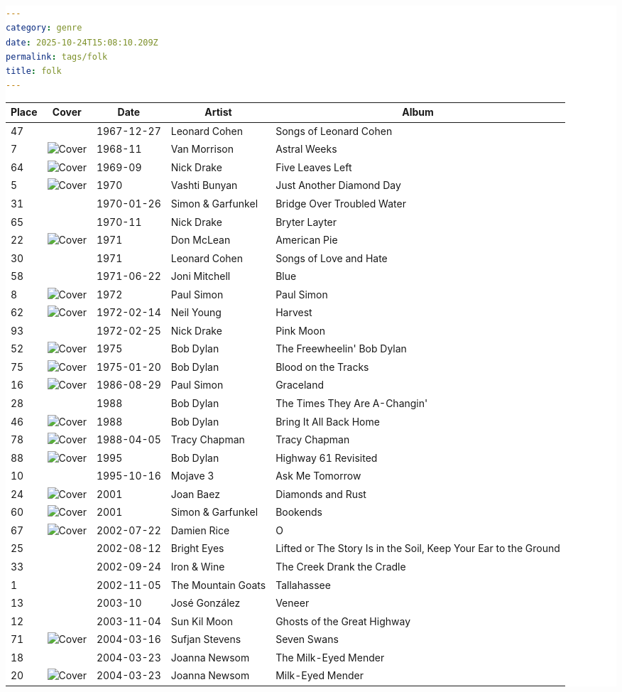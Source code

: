 ```yaml
---
category: genre
date: 2025-10-24T15:08:10.209Z
permalink: tags/folk
title: folk
---
```


| Place | Cover | Date | Artist | Album |
|---|---|---|---|---|
| 47 |  | 1967-12-27 | Leonard Cohen | Songs of Leonard Cohen |
| 7 | ![Cover](https://i.discogs.com/WtjodAg7wLtUGiVD36kNU6mRmaG3TsHFQca8z84ibKg/rs:fit/g:sm/q:40/h:150/w:150/czM6Ly9kaXNjb2dz/LWRhdGFiYXNlLWlt/YWdlcy9SLTIyNTc5/MDctMTQzMTgzMjMx/Ni05MjgwLmpwZWc.jpeg) | 1968-11 | Van Morrison | Astral Weeks |
| 64 | ![Cover](https://i.discogs.com/Qc3a1BYPO5Wyxr3N7nNaNBf9pa0FeOa9B0cguKvk2Tg/rs:fit/g:sm/q:40/h:150/w:150/czM6Ly9kaXNjb2dz/LWRhdGFiYXNlLWlt/YWdlcy9SLTQ2NzEx/Mi0xMjU4MDM0ODY2/LmpwZWc.jpeg) | 1969-09 | Nick Drake | Five Leaves Left |
| 5 | ![Cover](https://i.discogs.com/xULS3a3VHcgFMn39KhyX0EyOVc96yKxJ9zfAC94mV_4/rs:fit/g:sm/q:40/h:150/w:150/czM6Ly9kaXNjb2dz/LWRhdGFiYXNlLWlt/YWdlcy9SLTE5MTEw/MjQtMTU4OTA1ODAz/MS02NDI4LmpwZWc.jpeg) | 1970 | Vashti Bunyan | Just Another Diamond Day |
| 31 |  | 1970-01-26 | Simon &amp; Garfunkel | Bridge Over Troubled Water |
| 65 |  | 1970-11 | Nick Drake | Bryter Layter |
| 22 | ![Cover](https://i.discogs.com/uRGnD6qdklOpD1TwEqk5SH0grC47Oe-NtvcCqexxwms/rs:fit/g:sm/q:40/h:150/w:150/czM6Ly9kaXNjb2dz/LWRhdGFiYXNlLWlt/YWdlcy9SLTU0MDU2/NC0xNTUzMjUxODk4/LTU0NTUuanBlZw.jpeg) | 1971 | Don McLean | American Pie |
| 30 |  | 1971 | Leonard Cohen | Songs of Love and Hate |
| 58 |  | 1971-06-22 | Joni Mitchell | Blue |
| 8 | ![Cover](https://lastfm.freetls.fastly.net/i/u/34s/8169369113974c46cca72e333306cd8f.png) | 1972 | Paul Simon | Paul Simon |
| 62 | ![Cover](https://lastfm.freetls.fastly.net/i/u/34s/c9aa95277ed1507e7b214157f3bc4873.png) | 1972-02-14 | Neil Young | Harvest |
| 93 |  | 1972-02-25 | Nick Drake | Pink Moon |
| 52 | ![Cover](https://i.discogs.com/ZoepylnO2BTmtuy49DAgE9AkLvxb5jL7pGgYzykB8SI/rs:fit/g:sm/q:40/h:150/w:150/czM6Ly9kaXNjb2dz/LWRhdGFiYXNlLWlt/YWdlcy9SLTE1OTY0/MzgtMTMwMTk5MTc0/Ny5qcGVn.jpeg) | 1975 | Bob Dylan | The Freewheelin' Bob Dylan |
| 75 | ![Cover](https://lastfm.freetls.fastly.net/i/u/34s/ebde64dfd4aa4e00ce17769ce314153e.png) | 1975-01-20 | Bob Dylan | Blood on the Tracks |
| 16 | ![Cover](https://i.discogs.com/E4YiTSbh38PzKJI7-_wbgGga8ay5ZFgZndQeaCAnaDk/rs:fit/g:sm/q:40/h:150/w:150/czM6Ly9kaXNjb2dz/LWRhdGFiYXNlLWlt/YWdlcy9SLTM3MzM3/NS0xNjY2ODkwODA3/LTM1NjkuanBlZw.jpeg) | 1986-08-29 | Paul Simon | Graceland |
| 28 |  | 1988 | Bob Dylan | The Times They Are A-Changin' |
| 46 | ![Cover](https://i.discogs.com/iH-_65lnIIbcdcP06VyqW79PZO8csX5g27EnjLPowdw/rs:fit/g:sm/q:40/h:150/w:150/czM6Ly9kaXNjb2dz/LWRhdGFiYXNlLWlt/YWdlcy9SLTI5MDQy/MzEtMTU5MzA0MTUx/Mi05NjA0LmpwZWc.jpeg) | 1988 | Bob Dylan | Bring It All Back Home |
| 78 | ![Cover](https://i.discogs.com/Da2amrq4MoRwtaATDcP-s8NFQ4htsyrIB05835wneOI/rs:fit/g:sm/q:40/h:150/w:150/czM6Ly9kaXNjb2dz/LWRhdGFiYXNlLWlt/YWdlcy9SLTM3MTk1/MS0xMjUzMTE3Mzgw/LmpwZWc.jpeg) | 1988-04-05 | Tracy Chapman | Tracy Chapman |
| 88 | ![Cover](https://lastfm.freetls.fastly.net/i/u/34s/c2312403b76a4d75b23b2b5134142d58.png) | 1995 | Bob Dylan | Highway 61 Revisited |
| 10 |  | 1995-10-16 | Mojave 3 | Ask Me Tomorrow |
| 24 | ![Cover](https://i.discogs.com/swJwDAH1-1u9j9fjjX7CvRExuSBJVhgsnOi2vZFiRRg/rs:fit/g:sm/q:40/h:150/w:150/czM6Ly9kaXNjb2dz/LWRhdGFiYXNlLWlt/YWdlcy9SLTEzNDEz/NzMtMTYyMzQxNjU3/Mi00MzU4LmpwZWc.jpeg) | 2001 | Joan Baez | Diamonds and Rust |
| 60 | ![Cover](https://i.discogs.com/6S_7sMKkw74PIMngutnfYNU-bLwfOaR43swLafWFnzQ/rs:fit/g:sm/q:40/h:150/w:150/czM6Ly9kaXNjb2dz/LWRhdGFiYXNlLWlt/YWdlcy9SLTcwNzkz/MC0xNDk1NDM5Mjc4/LTc3MjAuanBlZw.jpeg) | 2001 | Simon &amp; Garfunkel | Bookends |
| 67 | ![Cover](https://i.discogs.com/f9GvBTUCKXyaTd80xIksA1YQJhh1IUJAHVsob-BZfl4/rs:fit/g:sm/q:40/h:150/w:150/czM6Ly9kaXNjb2dz/LWRhdGFiYXNlLWlt/YWdlcy9SLTEyMjI4/MDUtMTIwMjIzOTAz/MS5qcGVn.jpeg) | 2002-07-22 | Damien Rice | O |
| 25 |  | 2002-08-12 | Bright Eyes | Lifted or The Story Is in the Soil, Keep Your Ear to the Ground |
| 33 |  | 2002-09-24 | Iron &amp; Wine | The Creek Drank the Cradle |
| 1 |  | 2002-11-05 | The Mountain Goats | Tallahassee |
| 13 |  | 2003-10 | José González | Veneer |
| 12 |  | 2003-11-04 | Sun Kil Moon | Ghosts of the Great Highway |
| 71 | ![Cover](https://i.discogs.com/V5zxHMQh5ToKInbEvYACZhZYg9XByfWQcbHGRIJNJ2o/rs:fit/g:sm/q:40/h:150/w:150/czM6Ly9kaXNjb2dz/LWRhdGFiYXNlLWlt/YWdlcy9SLTU4MzM5/NS0xMzAxMDA2OTk5/LmpwZWc.jpeg) | 2004-03-16 | Sufjan Stevens | Seven Swans |
| 18 |  | 2004-03-23 | Joanna Newsom | The Milk-Eyed Mender |
| 20 | ![Cover](https://i.discogs.com/vPk6gAI8lk7m8xs84QIWRy7bnw4E0I4cNIE4MN1FGL8/rs:fit/g:sm/q:40/h:150/w:150/czM6Ly9kaXNjb2dz/LWRhdGFiYXNlLWlt/YWdlcy9SLTM5MDk5/OS0xNTA3MTI3OTk3/LTY0ODMuanBlZw.jpeg) | 2004-03-23 | Joanna Newsom | Milk-Eyed Mender |